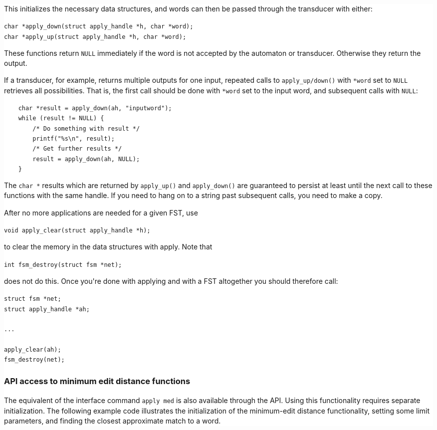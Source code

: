 This initializes the necessary data structures, and words can then be passed through the transducer with either:

```
char *apply_down(struct apply_handle *h, char *word);
char *apply_up(struct apply_handle *h, char *word);
```

These functions return `NULL` immediately if the word is not accepted by the automaton or transducer. Otherwise they return the output.

If a transducer, for example, returns multiple outputs for one input, repeated calls to `apply_up/down()` with `*word` set to `NULL` retrieves all possibilities. That is, the first call should be done with `*word` set to the input word, and subsequent calls with `NULL`:

```
    char *result = apply_down(ah, "inputword");
    while (result != NULL) {
        /* Do something with result */
        printf("%s\n", result);
        /* Get further results */
        result = apply_down(ah, NULL);
    }
```

The `char *` results which are returned by `apply_up()` and `apply_down()` are guaranteed to persist at least until the next call to these functions with the same handle. If you need to hang on to a string past subsequent calls, you need to make a copy.

After no more applications are needed for a given FST, use

```
void apply_clear(struct apply_handle *h);
```

to clear the memory in the data structures with apply.  Note that

```
int fsm_destroy(struct fsm *net);
```

does not do this. Once you're done with applying and with a FST altogether you should therefore call:

```
struct fsm *net;
struct apply_handle *ah;

...

apply_clear(ah);
fsm_destroy(net);
```

### API access to minimum edit distance functions ###

The equivalent of the interface command `apply med` is also available through the API.  Using this functionality requires separate initialization.  The following example code illustrates the initialization of the minimum-edit distance functionality, setting some limit parameters, and finding the closest approximate match to a word.
